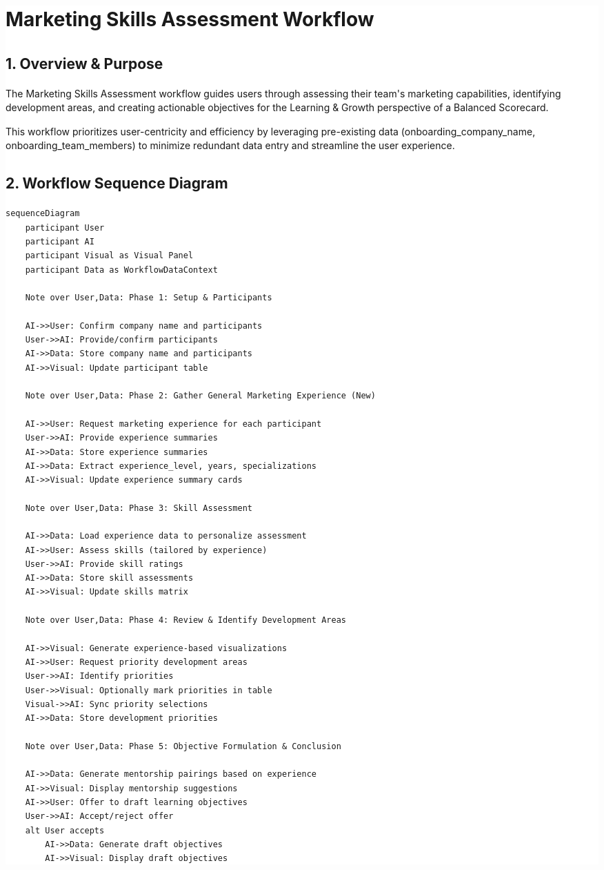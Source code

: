 # Marketing Skills Assessment Workflow

## 1. Overview & Purpose

The Marketing Skills Assessment workflow guides users through assessing their team's marketing capabilities, identifying development areas, and creating actionable objectives for the Learning & Growth perspective of a Balanced Scorecard.

This workflow prioritizes user-centricity and efficiency by leveraging pre-existing data (onboarding_company_name, onboarding_team_members) to minimize redundant data entry and streamline the user experience.

## 2. Workflow Sequence Diagram

```mermaid
sequenceDiagram
    participant User
    participant AI
    participant Visual as Visual Panel
    participant Data as WorkflowDataContext

    Note over User,Data: Phase 1: Setup & Participants
    
    AI->>User: Confirm company name and participants
    User->>AI: Provide/confirm participants
    AI->>Data: Store company name and participants
    AI->>Visual: Update participant table
    
    Note over User,Data: Phase 2: Gather General Marketing Experience (New)
    
    AI->>User: Request marketing experience for each participant
    User->>AI: Provide experience summaries
    AI->>Data: Store experience summaries
    AI->>Data: Extract experience_level, years, specializations
    AI->>Visual: Update experience summary cards
    
    Note over User,Data: Phase 3: Skill Assessment
    
    AI->>Data: Load experience data to personalize assessment
    AI->>User: Assess skills (tailored by experience)
    User->>AI: Provide skill ratings
    AI->>Data: Store skill assessments
    AI->>Visual: Update skills matrix
    
    Note over User,Data: Phase 4: Review & Identify Development Areas
    
    AI->>Visual: Generate experience-based visualizations
    AI->>User: Request priority development areas
    User->>AI: Identify priorities
    User->>Visual: Optionally mark priorities in table
    Visual->>AI: Sync priority selections
    AI->>Data: Store development priorities
    
    Note over User,Data: Phase 5: Objective Formulation & Conclusion
    
    AI->>Data: Generate mentorship pairings based on experience
    AI->>Visual: Display mentorship suggestions
    AI->>User: Offer to draft learning objectives
    User->>AI: Accept/reject offer
    alt User accepts
        AI->>Data: Generate draft objectives
        AI->>Visual: Display draft objectives
```